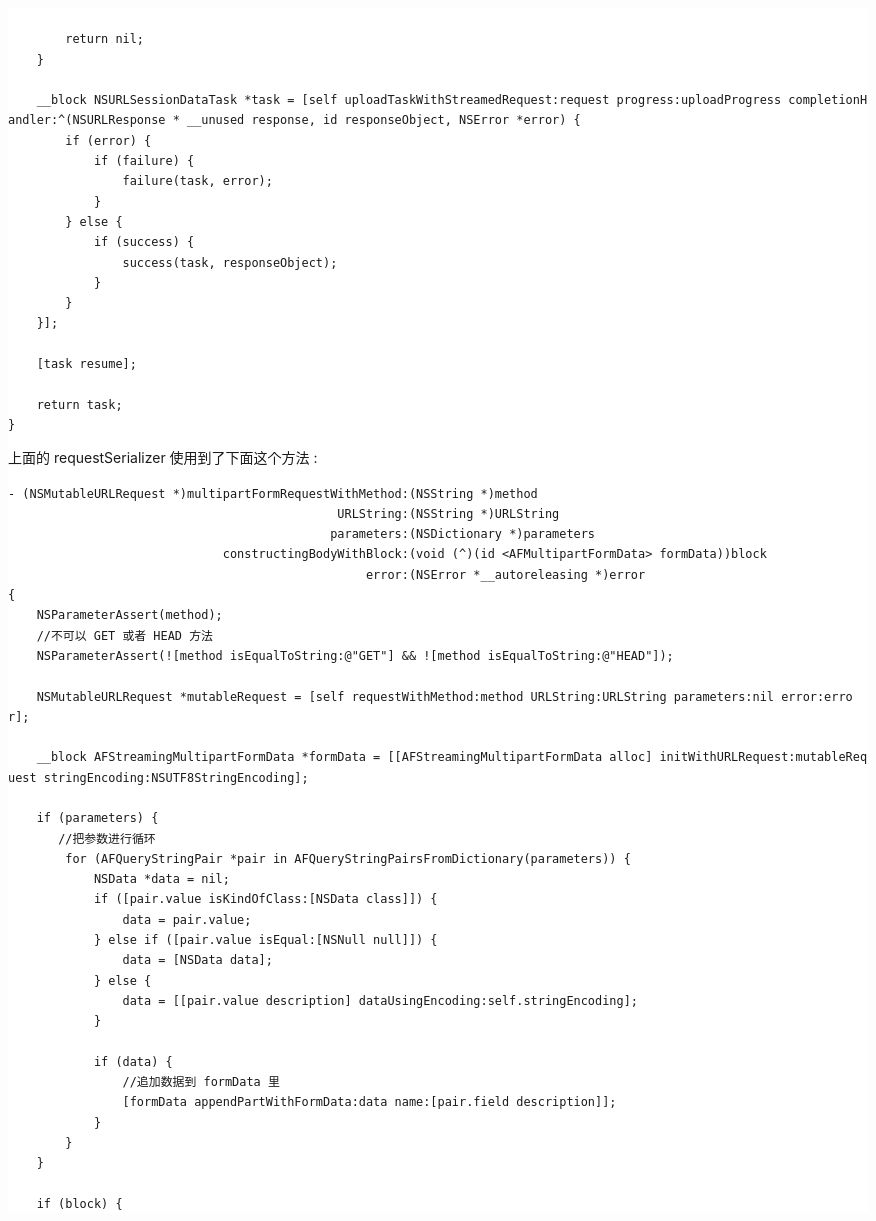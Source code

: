 ```

        return nil;
    }

    __block NSURLSessionDataTask *task = [self uploadTaskWithStreamedRequest:request progress:uploadProgress completionHandler:^(NSURLResponse * __unused response, id responseObject, NSError *error) {
        if (error) {
            if (failure) {
                failure(task, error);
            }
        } else {
            if (success) {
                success(task, responseObject);
            }
        }
    }];

    [task resume];

    return task;
}
```

上面的 requestSerializer 使用到了下面这个方法 :

```objc
- (NSMutableURLRequest *)multipartFormRequestWithMethod:(NSString *)method
                                              URLString:(NSString *)URLString
                                             parameters:(NSDictionary *)parameters
                              constructingBodyWithBlock:(void (^)(id <AFMultipartFormData> formData))block
                                                  error:(NSError *__autoreleasing *)error
{
    NSParameterAssert(method);
    //不可以 GET 或者 HEAD 方法
    NSParameterAssert(![method isEqualToString:@"GET"] && ![method isEqualToString:@"HEAD"]);

    NSMutableURLRequest *mutableRequest = [self requestWithMethod:method URLString:URLString parameters:nil error:error];

    __block AFStreamingMultipartFormData *formData = [[AFStreamingMultipartFormData alloc] initWithURLRequest:mutableRequest stringEncoding:NSUTF8StringEncoding];

    if (parameters) {
       //把参数进行循环
        for (AFQueryStringPair *pair in AFQueryStringPairsFromDictionary(parameters)) {
            NSData *data = nil;
            if ([pair.value isKindOfClass:[NSData class]]) {
                data = pair.value;
            } else if ([pair.value isEqual:[NSNull null]]) {
                data = [NSData data];
            } else {
                data = [[pair.value description] dataUsingEncoding:self.stringEncoding];
            }

            if (data) {
                //追加数据到 formData 里
                [formData appendPartWithFormData:data name:[pair.field description]];
            }
        }
    }

    if (block) {
```